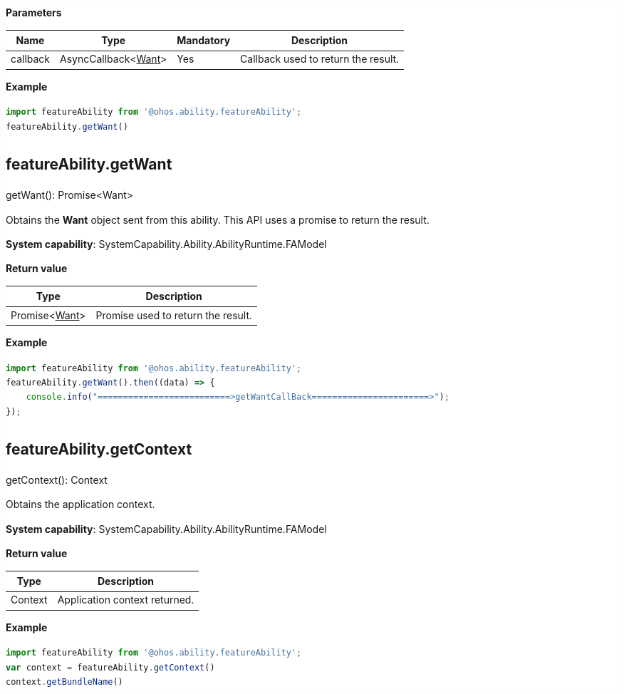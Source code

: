 **Parameters**

| Name      | Type                           | Mandatory  | Description       |
| -------- | ----------------------------- | ---- | --------- |
| callback | AsyncCallback\<[Want](js-apis-application-Want.md)> | Yes   | Callback used to return the result.|

**Example**

```javascript
import featureAbility from '@ohos.ability.featureAbility';
featureAbility.getWant()
```



## featureAbility.getWant

getWant(): Promise\<Want>

Obtains the **Want** object sent from this ability. This API uses a promise to return the result.

**System capability**: SystemCapability.Ability.AbilityRuntime.FAModel

**Return value**

| Type                     | Description              |
| ----------------------- | ---------------- |
| Promise\<[Want](js-apis-application-Want.md)> | Promise used to return the result.|

**Example**

```javascript
import featureAbility from '@ohos.ability.featureAbility';
featureAbility.getWant().then((data) => {
	console.info("==========================>getWantCallBack=======================>");
});
```

## featureAbility.getContext

getContext(): Context

Obtains the application context.

**System capability**: SystemCapability.Ability.AbilityRuntime.FAModel

**Return value**

| Type     | Description        |
| ------- | ---------- |
| Context | Application context returned.|

**Example**

```javascript
import featureAbility from '@ohos.ability.featureAbility';
var context = featureAbility.getContext()
context.getBundleName()
```
